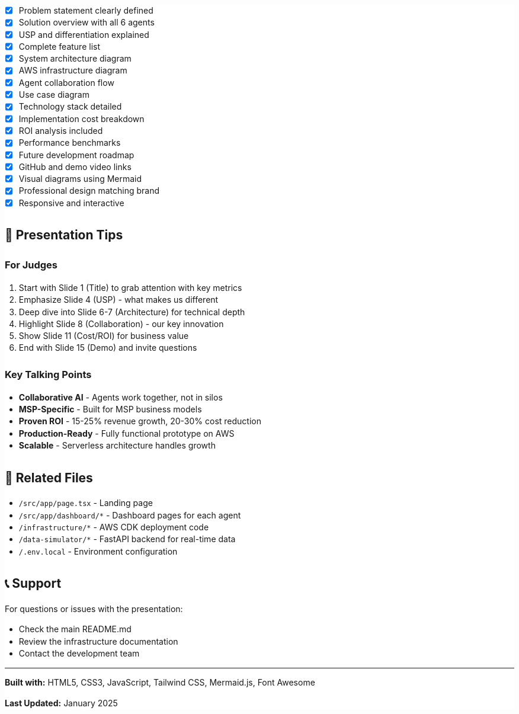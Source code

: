 - [x] Problem statement clearly defined
- [x] Solution overview with all 6 agents
- [x] USP and differentiation explained
- [x] Complete feature list
- [x] System architecture diagram
- [x] AWS infrastructure diagram
- [x] Agent collaboration flow
- [x] Use case diagram
- [x] Technology stack detailed
- [x] Implementation cost breakdown
- [x] ROI analysis included
- [x] Performance benchmarks
- [x] Future development roadmap
- [x] GitHub and demo video links
- [x] Visual diagrams using Mermaid
- [x] Professional design matching brand
- [x] Responsive and interactive

## 🎯 Presentation Tips

### For Judges
1. Start with Slide 1 (Title) to grab attention with key metrics
2. Emphasize Slide 4 (USP) - what makes us different
3. Deep dive into Slide 6-7 (Architecture) for technical depth
4. Highlight Slide 8 (Collaboration) - our key innovation
5. Show Slide 11 (Cost/ROI) for business value
6. End with Slide 15 (Demo) and invite questions

### Key Talking Points
- **Collaborative AI** - Agents work together, not in silos
- **MSP-Specific** - Built for MSP business models
- **Proven ROI** - 15-25% revenue growth, 20-30% cost reduction
- **Production-Ready** - Fully functional prototype on AWS
- **Scalable** - Serverless architecture handles growth

## 🔗 Related Files

- `/src/app/page.tsx` - Landing page
- `/src/app/dashboard/*` - Dashboard pages for each agent
- `/infrastructure/*` - AWS CDK deployment code
- `/data-simulator/*` - FastAPI backend for real-time data
- `/.env.local` - Environment configuration

## 📞 Support

For questions or issues with the presentation:
- Check the main README.md
- Review the infrastructure documentation
- Contact the development team

---

**Built with:** HTML5, CSS3, JavaScript, Tailwind CSS, Mermaid.js, Font Awesome

**Last Updated:** January 2025
